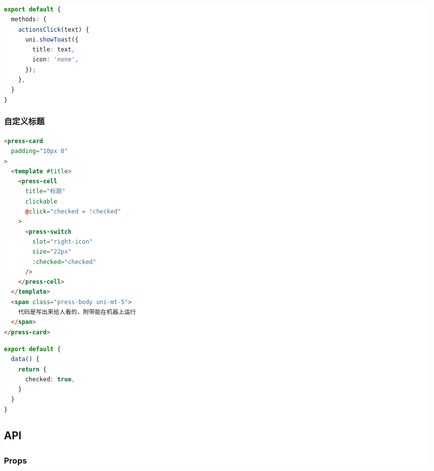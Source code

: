 ```ts
export default {
  methods: {
    actionsClick(text) {
      uni.showToast({
        title: text,
        icon: 'none',
      });
    },    
  }
}
```

### 自定义标题

```html
<press-card
  padding="10px 0"
>
  <template #title>
    <press-cell
      title="标题"
      clickable
      @click="checked = !checked"
    >
      <press-switch
        slot="right-icon"
        size="22px"
        :checked="checked"
      />
    </press-cell>
  </template>
  <span class="press-body uni-mt-5">
    代码是写出来给人看的，附带能在机器上运行
  </span>
</press-card>
```

```ts
export default {
  data() {
    return {
      checked: true,
    }
  }
}
```
## API

### Props

